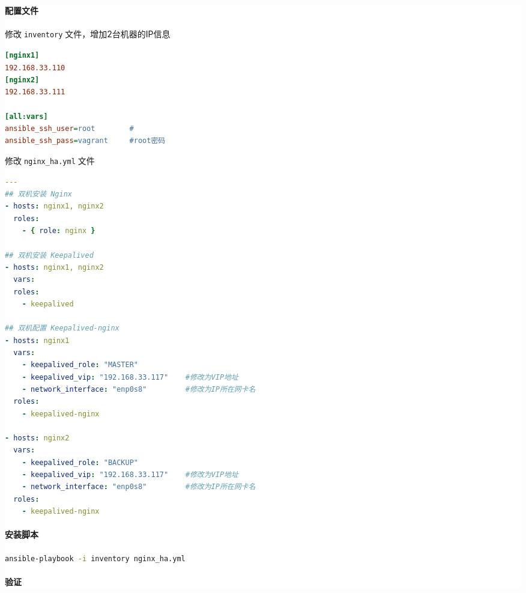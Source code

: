 #### 配置文件

修改  `inventory` 文件，增加2台机器的IP信息

```ini
[nginx1]
192.168.33.110
[nginx2]
192.168.33.111

[all:vars]
ansible_ssh_user=root        #
ansible_ssh_pass=vagrant     #root密码
```
修改 `nginx_ha.yml` 文件
```yml
---
## 双机安装 Nginx
- hosts: nginx1, nginx2
  roles:
    - { role: nginx }

## 双机安装 Keepalived
- hosts: nginx1, nginx2
  vars:
  roles:
    - keepalived

## 双机配置 Keepalived-nginx
- hosts: nginx1
  vars:
    - keepalived_role: "MASTER"
    - keepalived_vip: "192.168.33.117"    #修改为VIP地址
    - network_interface: "enp0s8"         #修改为IP所在网卡名
  roles:
    - keepalived-nginx

- hosts: nginx2
  vars:
    - keepalived_role: "BACKUP"
    - keepalived_vip: "192.168.33.117"    #修改为VIP地址
    - network_interface: "enp0s8"         #修改为IP所在网卡名
  roles:
    - keepalived-nginx
```

#### 安装脚本

```bash
ansible-playbook -i inventory nginx_ha.yml
```

#### 验证
